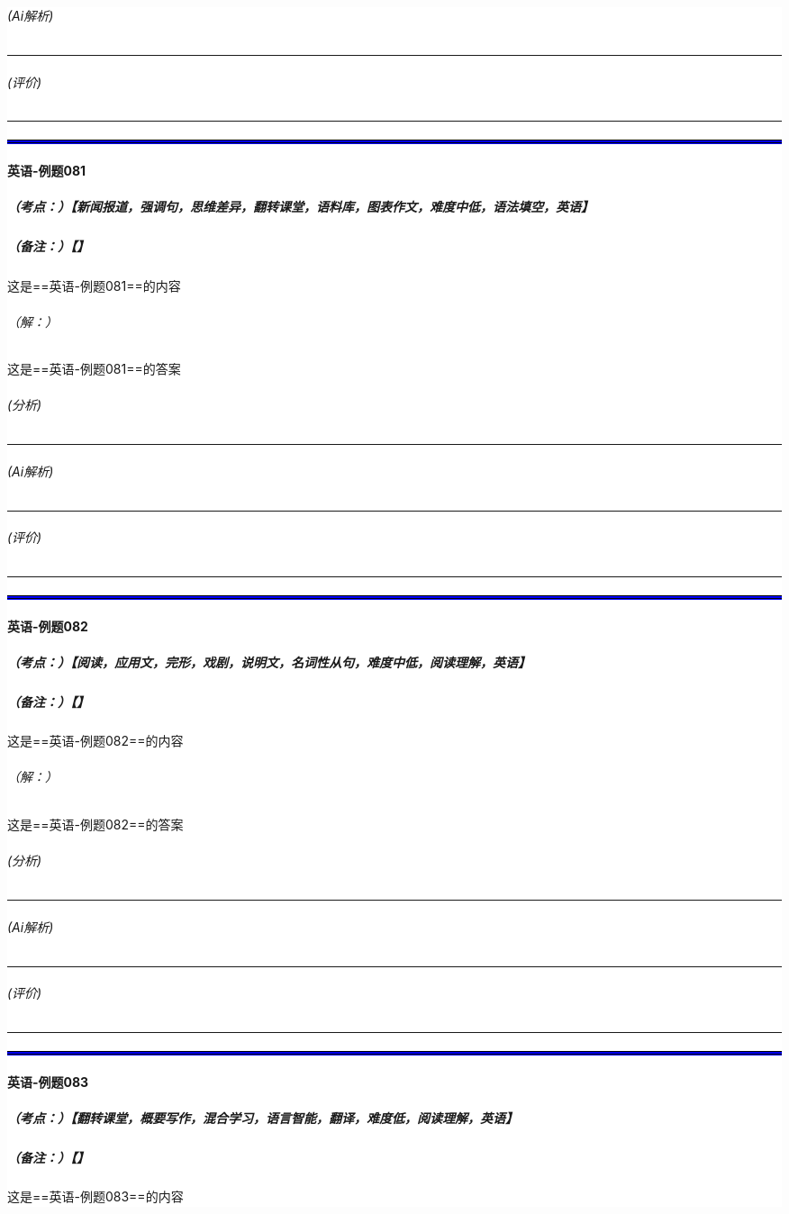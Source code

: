 ###### (Ai解析)
---

###### (评价)
---


<hr style="background-color: blue; border-top: 4px double #000; margin: 20px 0;">

#### 英语-例题081
##### （考点：）【新闻报道，强调句，思维差异，翻转课堂，语料库，图表作文，难度中低，语法填空，英语】
##### （备注：）【】
这是==英语-例题081==的内容

###### （解：）
这是==英语-例题081==的答案


###### (分析)
---

###### (Ai解析)
---

###### (评价)
---


<hr style="background-color: blue; border-top: 4px double #000; margin: 20px 0;">

#### 英语-例题082
##### （考点：）【阅读，应用文，完形，戏剧，说明文，名词性从句，难度中低，阅读理解，英语】
##### （备注：）【】
这是==英语-例题082==的内容

###### （解：）
这是==英语-例题082==的答案


###### (分析)
---

###### (Ai解析)
---

###### (评价)
---


<hr style="background-color: blue; border-top: 4px double #000; margin: 20px 0;">

#### 英语-例题083
##### （考点：）【翻转课堂，概要写作，混合学习，语言智能，翻译，难度低，阅读理解，英语】
##### （备注：）【】
这是==英语-例题083==的内容
